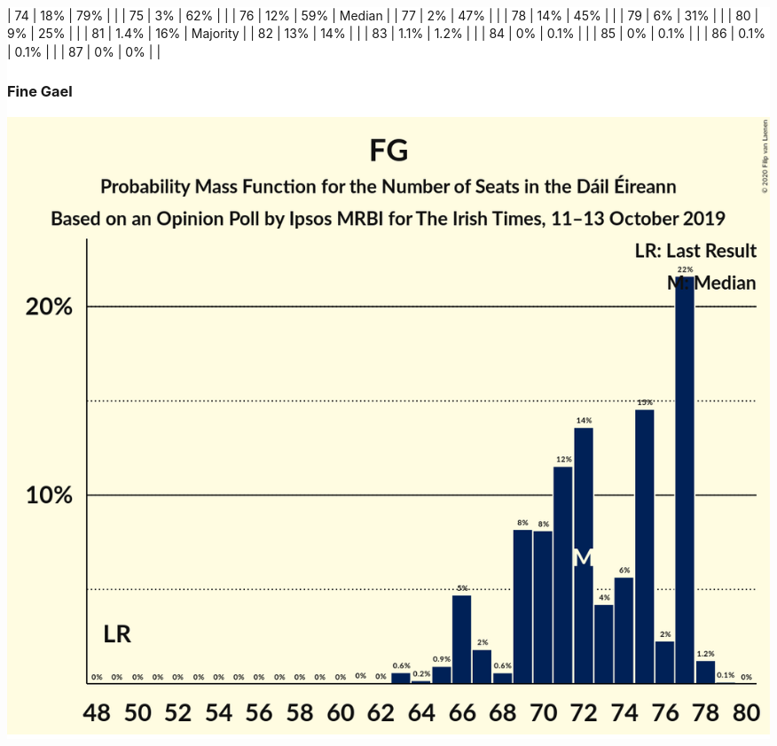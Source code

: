 | 74 | 18% | 79% |  |
| 75 | 3% | 62% |  |
| 76 | 12% | 59% | Median |
| 77 | 2% | 47% |  |
| 78 | 14% | 45% |  |
| 79 | 6% | 31% |  |
| 80 | 9% | 25% |  |
| 81 | 1.4% | 16% | Majority |
| 82 | 13% | 14% |  |
| 83 | 1.1% | 1.2% |  |
| 84 | 0% | 0.1% |  |
| 85 | 0% | 0.1% |  |
| 86 | 0.1% | 0.1% |  |
| 87 | 0% | 0% |  |

### Fine Gael

![Graph with seats probability mass function not yet produced](2019-10-13-IpsosMRBI-coalitions-seats-pmf-fg.png "Seats Probability Mass Function")
